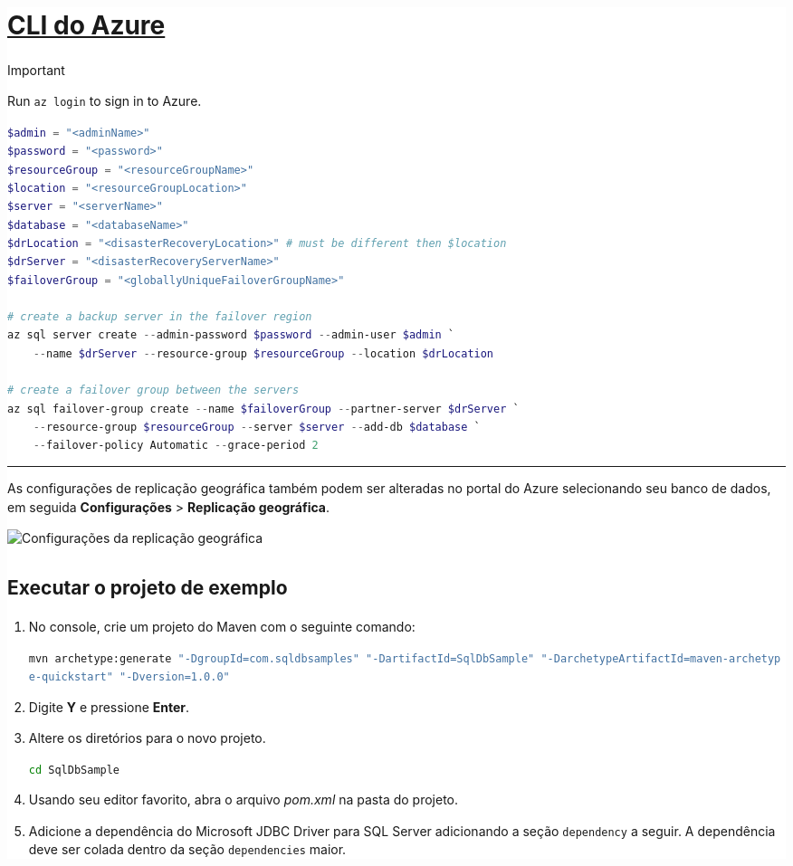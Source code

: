 # <a name="azure-clitabazure-cli"></a>[CLI do Azure](#tab/azure-cli)

> [!IMPORTANT]
> Run `az login` to sign in to Azure.

```powershell
$admin = "<adminName>"
$password = "<password>"
$resourceGroup = "<resourceGroupName>"
$location = "<resourceGroupLocation>"
$server = "<serverName>"
$database = "<databaseName>"
$drLocation = "<disasterRecoveryLocation>" # must be different then $location
$drServer = "<disasterRecoveryServerName>"
$failoverGroup = "<globallyUniqueFailoverGroupName>"

# create a backup server in the failover region
az sql server create --admin-password $password --admin-user $admin `
    --name $drServer --resource-group $resourceGroup --location $drLocation

# create a failover group between the servers
az sql failover-group create --name $failoverGroup --partner-server $drServer `
    --resource-group $resourceGroup --server $server --add-db $database `
    --failover-policy Automatic --grace-period 2
```

* * *

As configurações de replicação geográfica também podem ser alteradas no portal do Azure selecionando seu banco de dados, em seguida **Configurações** > **Replicação geográfica**.

![Configurações da replicação geográfica](./media/sql-database-implement-geo-distributed-database/geo-replication.png)

## <a name="run-the-sample-project"></a>Executar o projeto de exemplo

1. No console, crie um projeto do Maven com o seguinte comando:

   ```bash
   mvn archetype:generate "-DgroupId=com.sqldbsamples" "-DartifactId=SqlDbSample" "-DarchetypeArtifactId=maven-archetype-quickstart" "-Dversion=1.0.0"
   ```

1. Digite **Y** e pressione **Enter**.

1. Altere os diretórios para o novo projeto.

   ```bash
   cd SqlDbSample
   ```

1. Usando seu editor favorito, abra o arquivo *pom.xml* na pasta do projeto.

1. Adicione a dependência do Microsoft JDBC Driver para SQL Server adicionando a seção `dependency` a seguir. A dependência deve ser colada dentro da seção `dependencies` maior.
